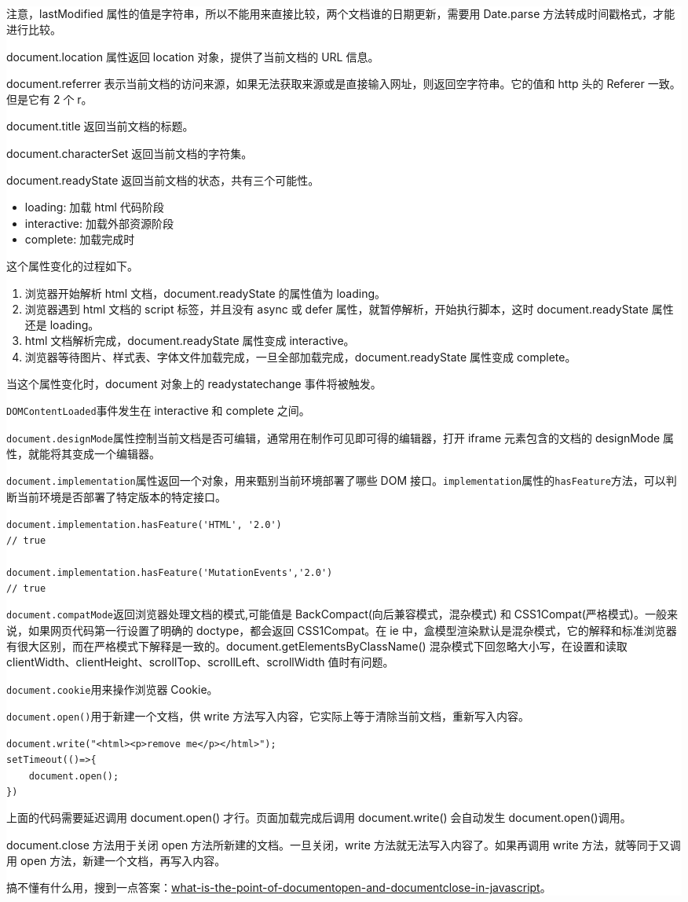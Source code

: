 注意，lastModified 属性的值是字符串，所以不能用来直接比较，两个文档谁的日期更新，需要用 Date.parse 方法转成时间戳格式，才能进行比较。

document.location 属性返回 location 对象，提供了当前文档的 URL 信息。

document.referrer 表示当前文档的访问来源，如果无法获取来源或是直接输入网址，则返回空字符串。它的值和 http 头的 Referer 一致。但是它有 2 个 r。

document.title 返回当前文档的标题。

document.characterSet 返回当前文档的字符集。

document.readyState 返回当前文档的状态，共有三个可能性。

- loading: 加载 html 代码阶段
- interactive: 加载外部资源阶段
- complete: 加载完成时

这个属性变化的过程如下。

1. 浏览器开始解析 html 文档，document.readyState 的属性值为 loading。
2. 浏览器遇到 html 文档的 script 标签，并且没有 async 或 defer 属性，就暂停解析，开始执行脚本，这时 document.readyState 属性还是 loading。
3. html 文档解析完成，document.readyState 属性变成 interactive。
4. 浏览器等待图片、样式表、字体文件加载完成，一旦全部加载完成，document.readyState 属性变成 complete。

当这个属性变化时，document 对象上的 readystatechange 事件将被触发。

`DOMContentLoaded`事件发生在 interactive 和 complete 之间。

`document.designMode`属性控制当前文档是否可编辑，通常用在制作可见即可得的编辑器，打开 iframe 元素包含的文档的 designMode 属性，就能将其变成一个编辑器。

`document.implementation`属性返回一个对象，用来甄别当前环境部署了哪些 DOM 接口。`implementation`属性的`hasFeature`方法，可以判断当前环境是否部署了特定版本的特定接口。

```
document.implementation.hasFeature('HTML', '2.0')
// true

document.implementation.hasFeature('MutationEvents','2.0')
// true
```

`document.compatMode`返回浏览器处理文档的模式,可能值是 BackCompact(向后兼容模式，混杂模式) 和 CSS1Compat(严格模式)。一般来说，如果网页代码第一行设置了明确的 doctype，都会返回 CSS1Compat。在 ie 中，盒模型渲染默认是混杂模式，它的解释和标准浏览器有很大区别，而在严格模式下解释是一致的。document.getElementsByClassName() 混杂模式下回忽略大小写，在设置和读取 clientWidth、clientHeight、scrollTop、scrollLeft、scrollWidth 值时有问题。

`document.cookie`用来操作浏览器 Cookie。

`document.open()`用于新建一个文档，供 write 方法写入内容，它实际上等于清除当前文档，重新写入内容。

```
document.write("<html><p>remove me</p></html>");
setTimeout(()=>{
    document.open();
})
```

上面的代码需要延迟调用 document.open() 才行。页面加载完成后调用 document.write() 会自动发生 document.open()调用。

document.close 方法用于关闭 open 方法所新建的文档。一旦关闭，write 方法就无法写入内容了。如果再调用 write 方法，就等同于又调用 open 方法，新建一个文档，再写入内容。

搞不懂有什么用，搜到一点答案：[what-is-the-point-of-documentopen-and-documentclose-in-javascript](https://teamtreehouse.com/community/what-is-the-point-of-documentopen-and-documentclose-in-javascript)。
